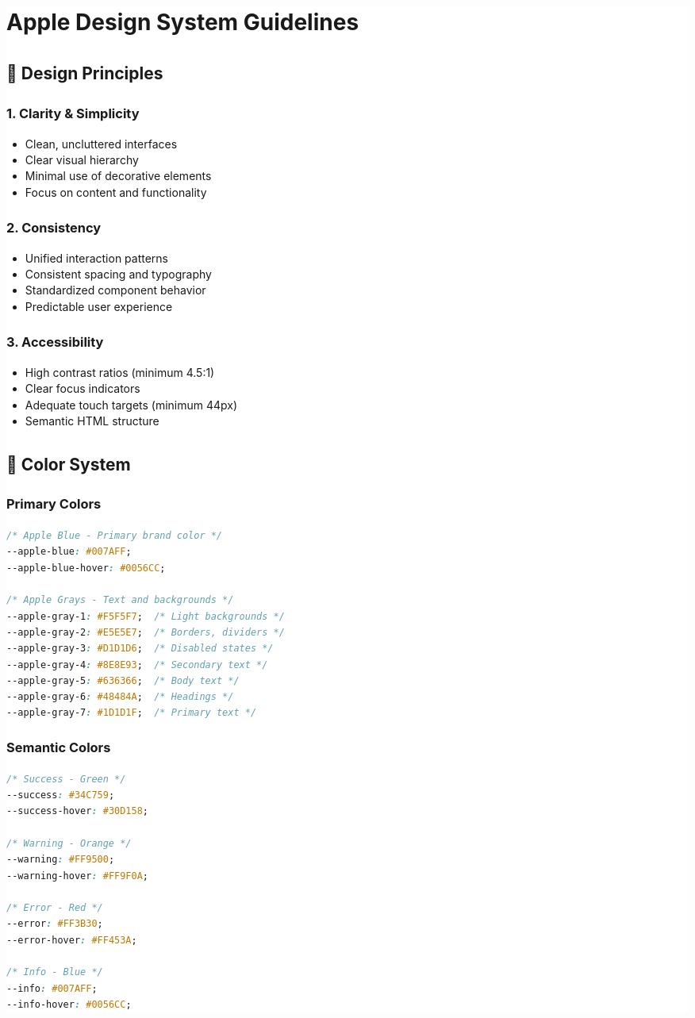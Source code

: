 # Apple Design System Guidelines

## 🎯 **Design Principles**

### **1. Clarity & Simplicity**
- Clean, uncluttered interfaces
- Clear visual hierarchy
- Minimal use of decorative elements
- Focus on content and functionality

### **2. Consistency**
- Unified interaction patterns
- Consistent spacing and typography
- Standardized component behavior
- Predictable user experience

### **3. Accessibility**
- High contrast ratios (minimum 4.5:1)
- Clear focus indicators
- Adequate touch targets (minimum 44px)
- Semantic HTML structure

## 🎨 **Color System**

### **Primary Colors**
```css
/* Apple Blue - Primary brand color */
--apple-blue: #007AFF;
--apple-blue-hover: #0056CC;

/* Apple Grays - Text and backgrounds */
--apple-gray-1: #F5F5F7;  /* Light backgrounds */
--apple-gray-2: #E5E5E7;  /* Borders, dividers */
--apple-gray-3: #D1D1D6;  /* Disabled states */
--apple-gray-4: #8E8E93;  /* Secondary text */
--apple-gray-5: #636366;  /* Body text */
--apple-gray-6: #48484A;  /* Headings */
--apple-gray-7: #1D1D1F;  /* Primary text */
```

### **Semantic Colors**
```css
/* Success - Green */
--success: #34C759;
--success-hover: #30D158;

/* Warning - Orange */
--warning: #FF9500;
--warning-hover: #FF9F0A;

/* Error - Red */
--error: #FF3B30;
--error-hover: #FF453A;

/* Info - Blue */
--info: #007AFF;
--info-hover: #0056CC;
```
